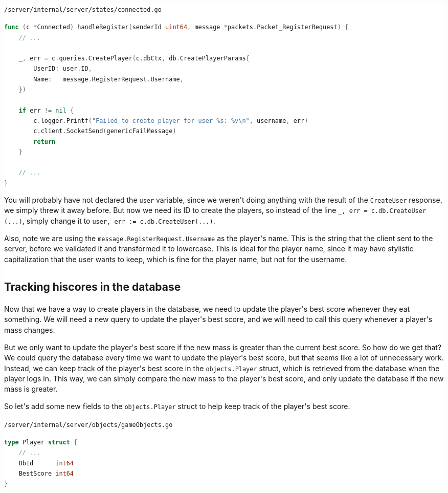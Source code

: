 ```directory
/server/internal/server/states/connected.go
```

```go
func (c *Connected) handleRegister(senderId uint64, message *packets.Packet_RegisterRequest) {
    // ...

    _, err = c.queries.CreatePlayer(c.dbCtx, db.CreatePlayerParams{
        UserID: user.ID,
        Name:   message.RegisterRequest.Username,
    })

    if err != nil {
        c.logger.Printf("Failed to create player for user %s: %v\n", username, err)
        c.client.SocketSend(genericFailMessage)
        return
    }
    
    // ...
}
```

You will probably have not declared the `user` variable, since we weren't doing anything with the result of the `CreateUser` response, we simply threw it away before. But now we need its ID to create the players, so instead of the line `_, err = c.db.CreateUser(...)`, simply change it to `user, err := c.db.CreateUser(...)`.

Also, note we are using the `message.RegisterRequest.Username` as the player's name. This is the string that the client sent to the server, before we validated it and transformed it to lowercase. This is ideal for the player name, since it may have stylistic capitalization that the user wants to keep, which is fine for the player name, but not for the username.

## Tracking hiscores in the database

Now that we have a way to create players in the database, we need to update the player's best score whenever they eat something. We will need a new query to update the player's best score, and we will need to call this query whenever a player's mass changes. 

But we only want to update the player's best score if the new mass is greater than the current best score. So how do we get that? We could query the database every time we want to update the player's best score, but that seems like a lot of unnecessary work. Instead, we can keep track of the player's best score in the `objects.Player` struct, which is retrieved from the database when the player logs in. This way, we can simply compare the new mass to the player's best score, and only update the database if the new mass is greater.

So let's add some new fields to the `objects.Player` struct to help keep track of the player's best score.

```directory
/server/internal/server/objects/gameObjects.go
```

```go
type Player struct {
    // ...
    DbId      int64
    BestScore int64
}
```
